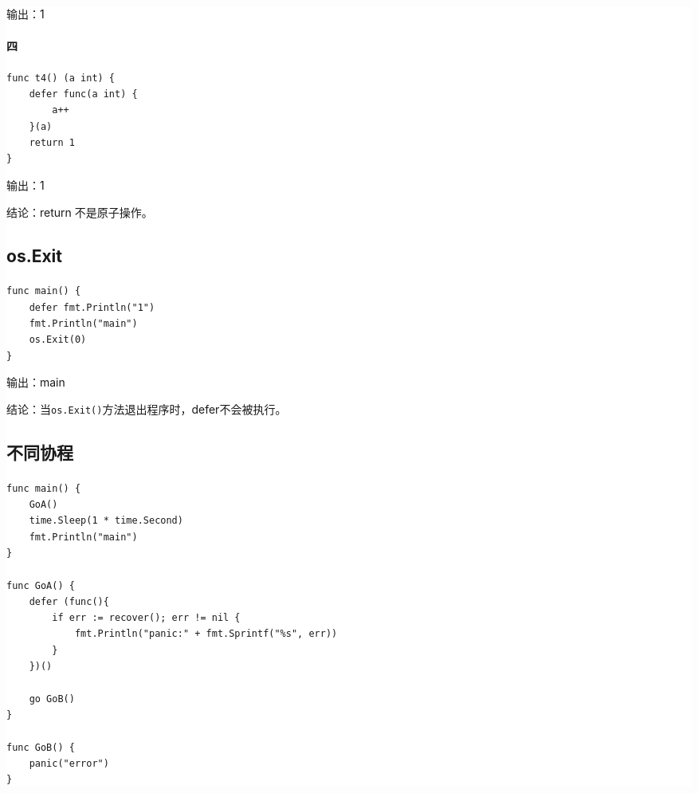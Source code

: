 输出：1

#### 四

```
func t4() (a int) {
	defer func(a int) {
		a++
	}(a)
	return 1
}
```

输出：1

结论：return 不是原子操作。

## os.Exit

```
func main() {
	defer fmt.Println("1")
	fmt.Println("main")
	os.Exit(0)
}
```

输出：main

结论：当`os.Exit()`方法退出程序时，defer不会被执行。

## 不同协程

```
func main() {
	GoA()
	time.Sleep(1 * time.Second)
	fmt.Println("main")
}

func GoA() {
	defer (func(){
		if err := recover(); err != nil {
			fmt.Println("panic:" + fmt.Sprintf("%s", err))
		}
	})()

	go GoB()
}

func GoB() {
	panic("error")
}
```
